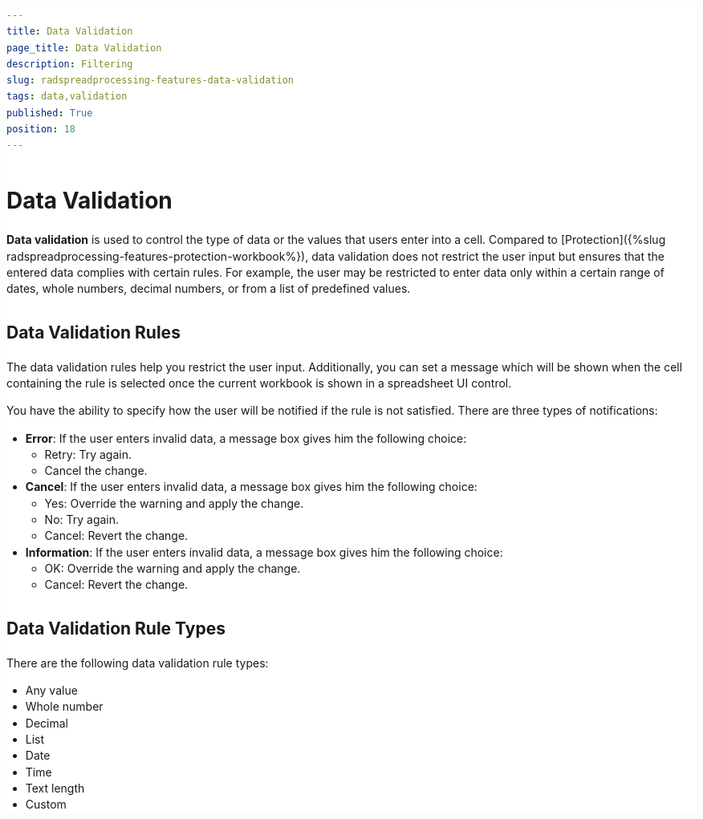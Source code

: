 ```yaml
---
title: Data Validation
page_title: Data Validation
description: Filtering
slug: radspreadprocessing-features-data-validation
tags: data,validation
published: True
position: 18
---
```


# Data Validation

__Data validation__ is used to control the type of data or the values that users enter into a cell. Compared to [Protection]({%slug radspreadprocessing-features-protection-workbook%}), data validation does not restrict the user input but ensures that the entered data complies with certain rules. For example, the user may be restricted to enter data only within a certain range of dates, whole numbers, decimal numbers, or from a list of predefined values.

## Data Validation Rules

The data validation rules help you restrict the user input. Additionally, you can set a message which will be shown when the cell containing the rule is selected once the current workbook is shown in a spreadsheet UI control.

You have the ability to specify how the user will be notified if the rule is not satisfied. There are three types of notifications:

* __Error__: If the user enters invalid data, a message box gives him the following choice:
	* Retry: Try again.
	* Cancel the change.
* __Cancel__: If the user enters invalid data, a message box gives him the following choice:
	* Yes: Override the warning and apply the change.
	* No: Try again. 
	* Cancel: Revert the change.
* __Information__: If the user enters invalid data, a message box gives him the following choice:
	* OK: Override the warning and apply the change. 
	* Cancel: Revert the change.

## Data Validation Rule Types

There are the following data validation rule types: 

* Any value
* Whole number
* Decimal
* List
* Date
* Time
* Text length
* Custom
